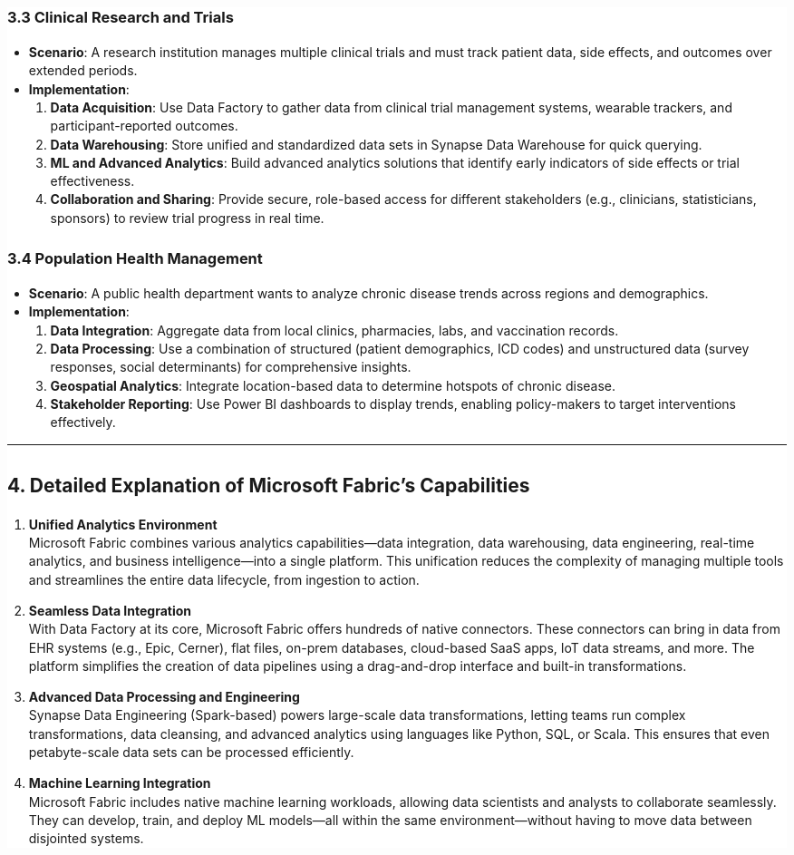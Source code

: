 ### **3.3 Clinical Research and Trials**
- **Scenario**: A research institution manages multiple clinical trials and must track patient data, side effects, and outcomes over extended periods.  
- **Implementation**:  
  1. **Data Acquisition**: Use Data Factory to gather data from clinical trial management systems, wearable trackers, and participant-reported outcomes.  
  2. **Data Warehousing**: Store unified and standardized data sets in Synapse Data Warehouse for quick querying.  
  3. **ML and Advanced Analytics**: Build advanced analytics solutions that identify early indicators of side effects or trial effectiveness.  
  4. **Collaboration and Sharing**: Provide secure, role-based access for different stakeholders (e.g., clinicians, statisticians, sponsors) to review trial progress in real time.

### **3.4 Population Health Management**
- **Scenario**: A public health department wants to analyze chronic disease trends across regions and demographics.  
- **Implementation**:  
  1. **Data Integration**: Aggregate data from local clinics, pharmacies, labs, and vaccination records.  
  2. **Data Processing**: Use a combination of structured (patient demographics, ICD codes) and unstructured data (survey responses, social determinants) for comprehensive insights.  
  3. **Geospatial Analytics**: Integrate location-based data to determine hotspots of chronic disease.  
  4. **Stakeholder Reporting**: Use Power BI dashboards to display trends, enabling policy-makers to target interventions effectively.

---

## **4. Detailed Explanation of Microsoft Fabric’s Capabilities**

1. **Unified Analytics Environment**  
   Microsoft Fabric combines various analytics capabilities—data integration, data warehousing, data engineering, real-time analytics, and business intelligence—into a single platform. This unification reduces the complexity of managing multiple tools and streamlines the entire data lifecycle, from ingestion to action.  

2. **Seamless Data Integration**  
   With Data Factory at its core, Microsoft Fabric offers hundreds of native connectors. These connectors can bring in data from EHR systems (e.g., Epic, Cerner), flat files, on-prem databases, cloud-based SaaS apps, IoT data streams, and more. The platform simplifies the creation of data pipelines using a drag-and-drop interface and built-in transformations.

3. **Advanced Data Processing and Engineering**  
   Synapse Data Engineering (Spark-based) powers large-scale data transformations, letting teams run complex transformations, data cleansing, and advanced analytics using languages like Python, SQL, or Scala. This ensures that even petabyte-scale data sets can be processed efficiently.

4. **Machine Learning Integration**  
   Microsoft Fabric includes native machine learning workloads, allowing data scientists and analysts to collaborate seamlessly. They can develop, train, and deploy ML models—all within the same environment—without having to move data between disjointed systems.
